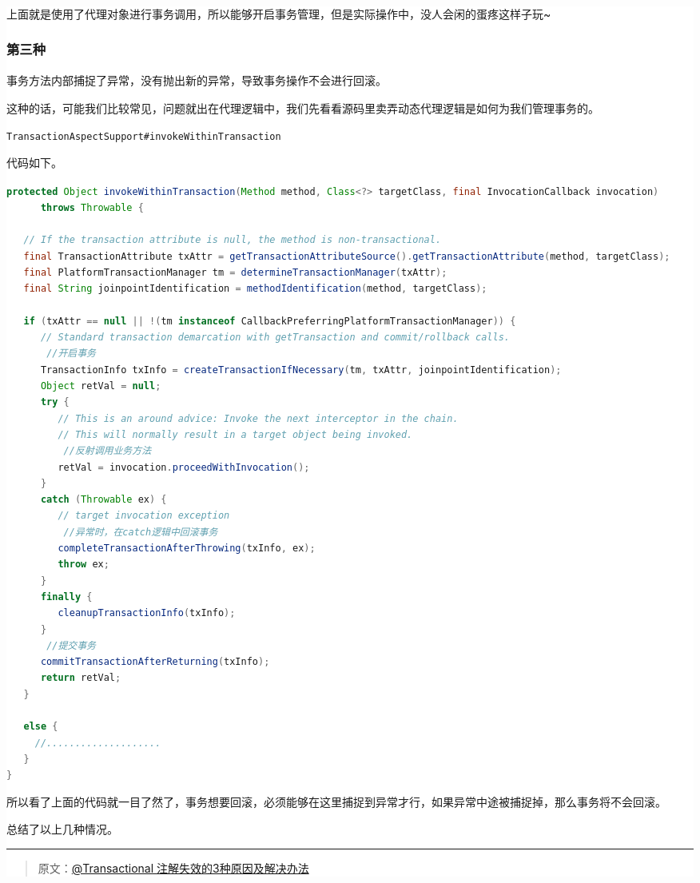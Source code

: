 上面就是使用了代理对象进行事务调用，所以能够开启事务管理，但是实际操作中，没人会闲的蛋疼这样子玩~



### 第三种

事务方法内部捕捉了异常，没有抛出新的异常，导致事务操作不会进行回滚。

这种的话，可能我们比较常见，问题就出在代理逻辑中，我们先看看源码里卖弄动态代理逻辑是如何为我们管理事务的。

```
TransactionAspectSupport#invokeWithinTransaction
```

代码如下。

```java
protected Object invokeWithinTransaction(Method method, Class<?> targetClass, final InvocationCallback invocation)  
      throws Throwable {  
  
   // If the transaction attribute is null, the method is non-transactional.  
   final TransactionAttribute txAttr = getTransactionAttributeSource().getTransactionAttribute(method, targetClass);  
   final PlatformTransactionManager tm = determineTransactionManager(txAttr);  
   final String joinpointIdentification = methodIdentification(method, targetClass);  
  
   if (txAttr == null || !(tm instanceof CallbackPreferringPlatformTransactionManager)) {  
      // Standard transaction demarcation with getTransaction and commit/rollback calls.  
       //开启事务  
      TransactionInfo txInfo = createTransactionIfNecessary(tm, txAttr, joinpointIdentification);  
      Object retVal = null;  
      try {  
         // This is an around advice: Invoke the next interceptor in the chain.  
         // This will normally result in a target object being invoked.  
          //反射调用业务方法  
         retVal = invocation.proceedWithInvocation();  
      }  
      catch (Throwable ex) {  
         // target invocation exception  
          //异常时，在catch逻辑中回滚事务  
         completeTransactionAfterThrowing(txInfo, ex);  
         throw ex;  
      }  
      finally {  
         cleanupTransactionInfo(txInfo);  
      }  
       //提交事务  
      commitTransactionAfterReturning(txInfo);  
      return retVal;  
   }  
  
   else {  
     //....................  
   }  
}  
```

所以看了上面的代码就一目了然了，事务想要回滚，必须能够在这里捕捉到异常才行，如果异常中途被捕捉掉，那么事务将不会回滚。

总结了以上几种情况。

***



> 原文：[@Transactional 注解失效的3种原因及解决办法](https://mp.weixin.qq.com/s/Zzp7iJzUYDRtpYhYUZxFNA)
